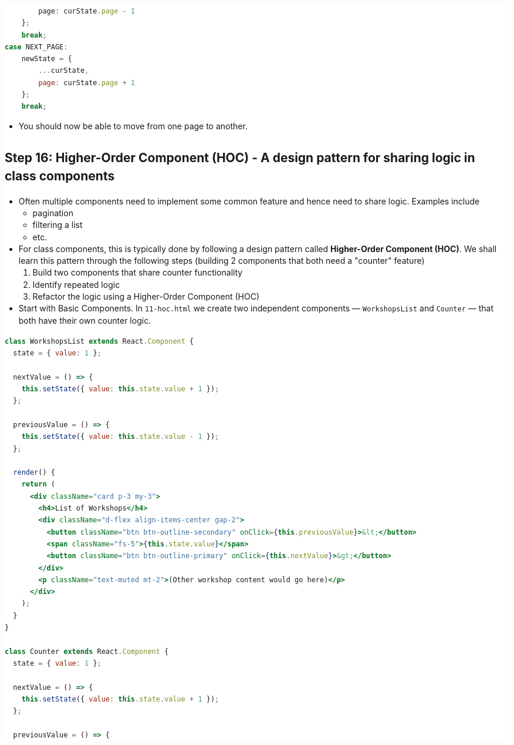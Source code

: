 ```jsx
        page: curState.page - 1
    };
    break;
case NEXT_PAGE:
    newState = {
        ...curState,
        page: curState.page + 1
    };
    break;
```
- You should now be able to move from one page to another.

## Step 16: Higher-Order Component (HOC) - A design pattern for sharing logic in class components
- Often multiple components need to implement some common feature and hence need to share logic. Examples include
    - pagination
    - filtering a list
    - etc.
- For class components, this is typically done by following a design pattern called __Higher-Order Component (HOC)__. We shall learn this pattern through the following steps (building 2 components that both need a "counter" feature)
    1. Build two components that share counter functionality
    2. Identify repeated logic
    3. Refactor the logic using a Higher-Order Component (HOC)
- Start with Basic Components. In `11-hoc.html` we create two independent components — `WorkshopsList` and `Counter` — that both have their own counter logic.
```jsx
class WorkshopsList extends React.Component {
  state = { value: 1 };

  nextValue = () => {
    this.setState({ value: this.state.value + 1 });
  };

  previousValue = () => {
    this.setState({ value: this.state.value - 1 });
  };

  render() {
    return (
      <div className="card p-3 my-3">
        <h4>List of Workshops</h4>
        <div className="d-flex align-items-center gap-2">
          <button className="btn btn-outline-secondary" onClick={this.previousValue}>&lt;</button>
          <span className="fs-5">{this.state.value}</span>
          <button className="btn btn-outline-primary" onClick={this.nextValue}>&gt;</button>
        </div>
        <p className="text-muted mt-2">(Other workshop content would go here)</p>
      </div>
    );
  }
}

class Counter extends React.Component {
  state = { value: 1 };

  nextValue = () => {
    this.setState({ value: this.state.value + 1 });
  };

  previousValue = () => {
```